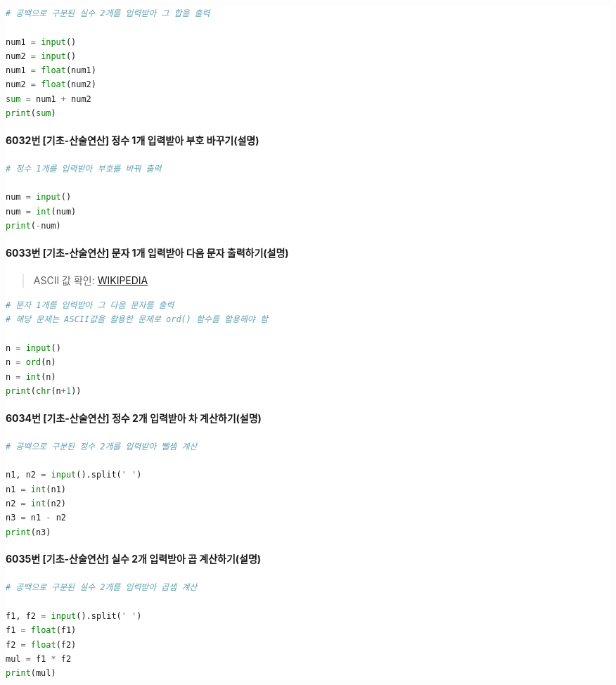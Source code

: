 ```python
# 공백으로 구분된 실수 2개를 입력받아 그 합을 출력

num1 = input()
num2 = input()
num1 = float(num1)
num2 = float(num2)
sum = num1 + num2
print(sum)
```



#### 6032번 [기초-산술연산] 정수 1개 입력받아 부호 바꾸기(설명)

```python
# 정수 1개를 입력받아 부호를 바꿔 출력

num = input()
num = int(num)
print(-num)
```



#### 6033번 [기초-산술연산] 문자 1개 입력받아 다음 문자 출력하기(설명)

> ASCII 값 확인: [WIKIPEDIA](https://ko.wikipedia.org/wiki/ASCII#%EC%B6%9C%EB%A0%A5_%EA%B0%80%EB%8A%A5_%EC%95%84%EC%8A%A4%ED%82%A4_%EB%AC%B8%EC%9E%90%ED%91%9C.)

```python
# 문자 1개를 입력받아 그 다음 문자를 출력
# 해당 문제는 ASCII값을 활용한 문제로 ord() 함수를 활용해야 함

n = input()
n = ord(n)
n = int(n)
print(chr(n+1))
```



#### 6034번 [기초-산술연산] 정수 2개 입력받아 차 계산하기(설명)

```python
# 공백으로 구분된 정수 2개를 입력받아 뺄셈 계산

n1, n2 = input().split(' ')
n1 = int(n1)
n2 = int(n2)
n3 = n1 - n2
print(n3)
```



#### 6035번 [기초-산술연산] 실수 2개 입력받아 곱 계산하기(설명)

```python
# 공백으로 구분된 실수 2개를 입력받아 곱셈 계산

f1, f2 = input().split(' ')
f1 = float(f1)
f2 = float(f2)
mul = f1 * f2
print(mul)
```
